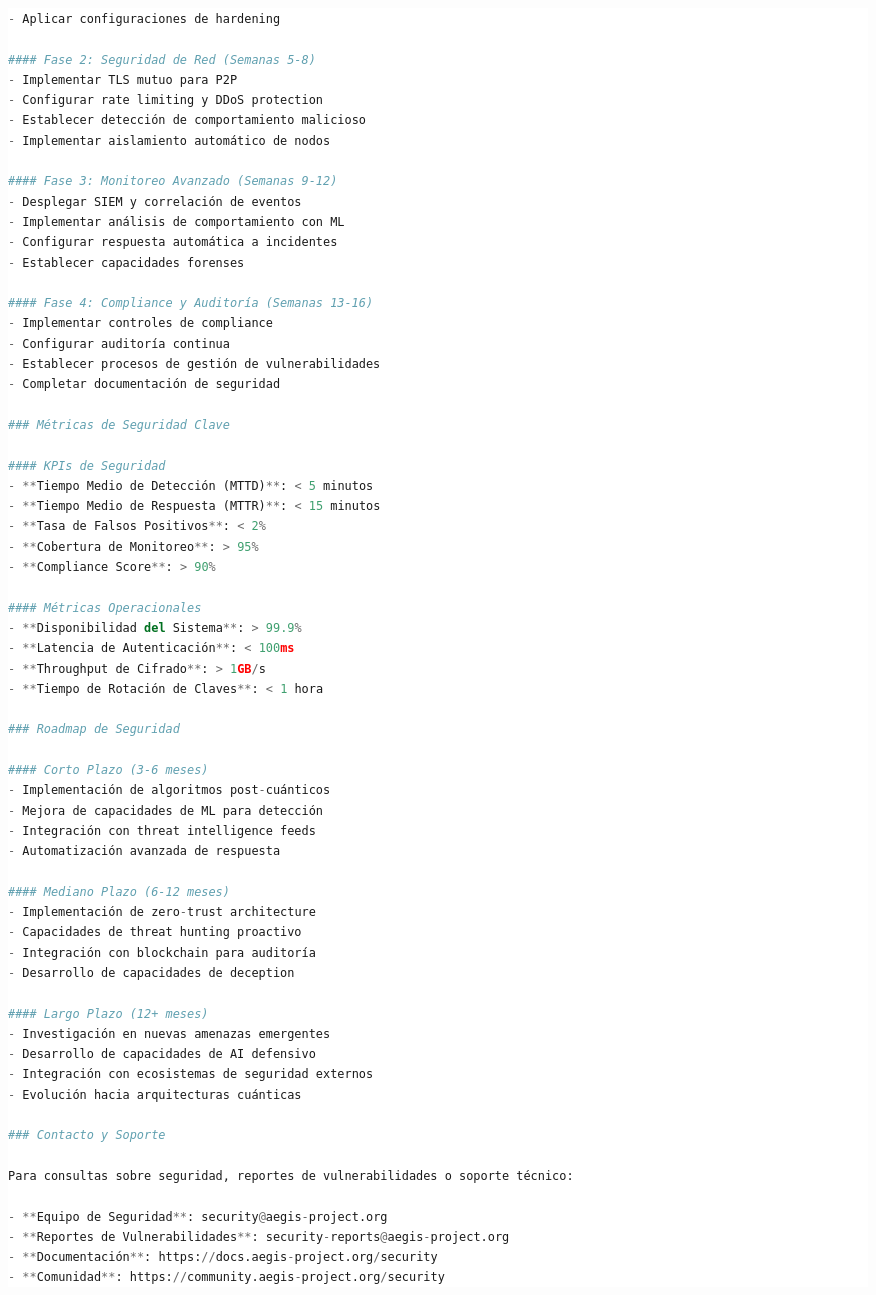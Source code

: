 ```python
- Aplicar configuraciones de hardening

#### Fase 2: Seguridad de Red (Semanas 5-8)
- Implementar TLS mutuo para P2P
- Configurar rate limiting y DDoS protection
- Establecer detección de comportamiento malicioso
- Implementar aislamiento automático de nodos

#### Fase 3: Monitoreo Avanzado (Semanas 9-12)
- Desplegar SIEM y correlación de eventos
- Implementar análisis de comportamiento con ML
- Configurar respuesta automática a incidentes
- Establecer capacidades forenses

#### Fase 4: Compliance y Auditoría (Semanas 13-16)
- Implementar controles de compliance
- Configurar auditoría continua
- Establecer procesos de gestión de vulnerabilidades
- Completar documentación de seguridad

### Métricas de Seguridad Clave

#### KPIs de Seguridad
- **Tiempo Medio de Detección (MTTD)**: < 5 minutos
- **Tiempo Medio de Respuesta (MTTR)**: < 15 minutos
- **Tasa de Falsos Positivos**: < 2%
- **Cobertura de Monitoreo**: > 95%
- **Compliance Score**: > 90%

#### Métricas Operacionales
- **Disponibilidad del Sistema**: > 99.9%
- **Latencia de Autenticación**: < 100ms
- **Throughput de Cifrado**: > 1GB/s
- **Tiempo de Rotación de Claves**: < 1 hora

### Roadmap de Seguridad

#### Corto Plazo (3-6 meses)
- Implementación de algoritmos post-cuánticos
- Mejora de capacidades de ML para detección
- Integración con threat intelligence feeds
- Automatización avanzada de respuesta

#### Mediano Plazo (6-12 meses)
- Implementación de zero-trust architecture
- Capacidades de threat hunting proactivo
- Integración con blockchain para auditoría
- Desarrollo de capacidades de deception

#### Largo Plazo (12+ meses)
- Investigación en nuevas amenazas emergentes
- Desarrollo de capacidades de AI defensivo
- Integración con ecosistemas de seguridad externos
- Evolución hacia arquitecturas cuánticas

### Contacto y Soporte

Para consultas sobre seguridad, reportes de vulnerabilidades o soporte técnico:

- **Equipo de Seguridad**: security@aegis-project.org
- **Reportes de Vulnerabilidades**: security-reports@aegis-project.org
- **Documentación**: https://docs.aegis-project.org/security
- **Comunidad**: https://community.aegis-project.org/security
```